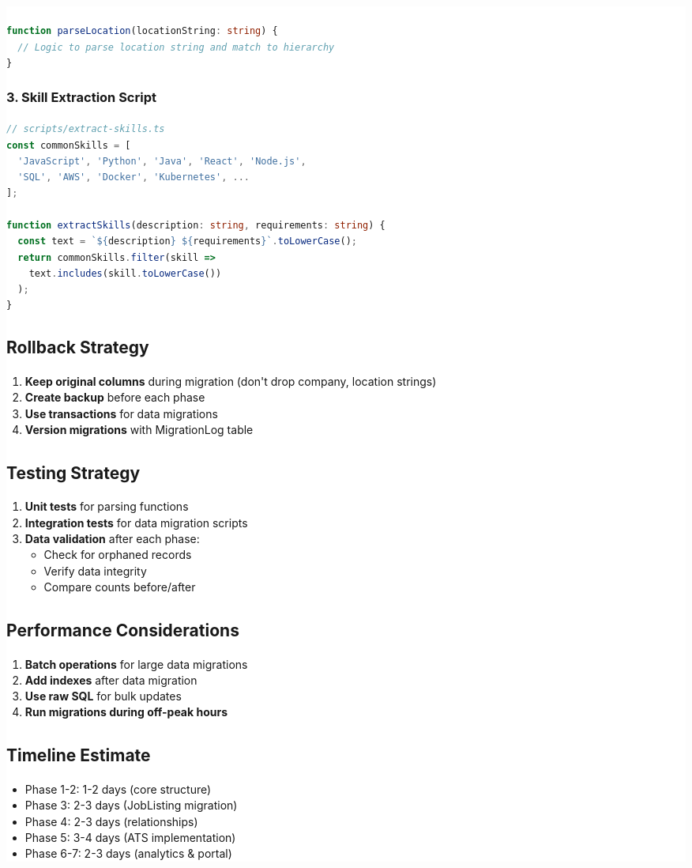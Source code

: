```typescript

function parseLocation(locationString: string) {
  // Logic to parse location string and match to hierarchy
}
```

### 3. Skill Extraction Script
```typescript
// scripts/extract-skills.ts
const commonSkills = [
  'JavaScript', 'Python', 'Java', 'React', 'Node.js',
  'SQL', 'AWS', 'Docker', 'Kubernetes', ...
];

function extractSkills(description: string, requirements: string) {
  const text = `${description} ${requirements}`.toLowerCase();
  return commonSkills.filter(skill => 
    text.includes(skill.toLowerCase())
  );
}
```

## Rollback Strategy

1. **Keep original columns** during migration (don't drop company, location strings)
2. **Create backup** before each phase
3. **Use transactions** for data migrations
4. **Version migrations** with MigrationLog table

## Testing Strategy

1. **Unit tests** for parsing functions
2. **Integration tests** for data migration scripts
3. **Data validation** after each phase:
   - Check for orphaned records
   - Verify data integrity
   - Compare counts before/after

## Performance Considerations

1. **Batch operations** for large data migrations
2. **Add indexes** after data migration
3. **Use raw SQL** for bulk updates
4. **Run migrations during off-peak hours**

## Timeline Estimate

- Phase 1-2: 1-2 days (core structure)
- Phase 3: 2-3 days (JobListing migration)
- Phase 4: 2-3 days (relationships)
- Phase 5: 3-4 days (ATS implementation)
- Phase 6-7: 2-3 days (analytics & portal)
